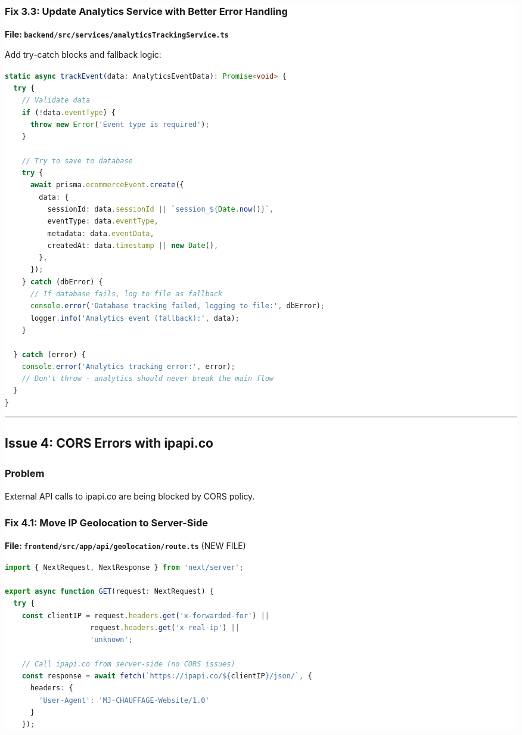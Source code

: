 ### Fix 3.3: Update Analytics Service with Better Error Handling

**File: `backend/src/services/analyticsTrackingService.ts`**

Add try-catch blocks and fallback logic:

```typescript
static async trackEvent(data: AnalyticsEventData): Promise<void> {
  try {
    // Validate data
    if (!data.eventType) {
      throw new Error('Event type is required');
    }

    // Try to save to database
    try {
      await prisma.ecommerceEvent.create({
        data: {
          sessionId: data.sessionId || `session_${Date.now()}`,
          eventType: data.eventType,
          metadata: data.eventData,
          createdAt: data.timestamp || new Date(),
        },
      });
    } catch (dbError) {
      // If database fails, log to file as fallback
      console.error('Database tracking failed, logging to file:', dbError);
      logger.info('Analytics event (fallback):', data);
    }

  } catch (error) {
    console.error('Analytics tracking error:', error);
    // Don't throw - analytics should never break the main flow
  }
}
```

---

## Issue 4: CORS Errors with ipapi.co

### Problem
External API calls to ipapi.co are being blocked by CORS policy.

### Fix 4.1: Move IP Geolocation to Server-Side

**File: `frontend/src/app/api/geolocation/route.ts`** (NEW FILE)

```typescript
import { NextRequest, NextResponse } from 'next/server';

export async function GET(request: NextRequest) {
  try {
    const clientIP = request.headers.get('x-forwarded-for') || 
                    request.headers.get('x-real-ip') || 
                    'unknown';

    // Call ipapi.co from server-side (no CORS issues)
    const response = await fetch(`https://ipapi.co/${clientIP}/json/`, {
      headers: {
        'User-Agent': 'MJ-CHAUFFAGE-Website/1.0'
      }
    });

```